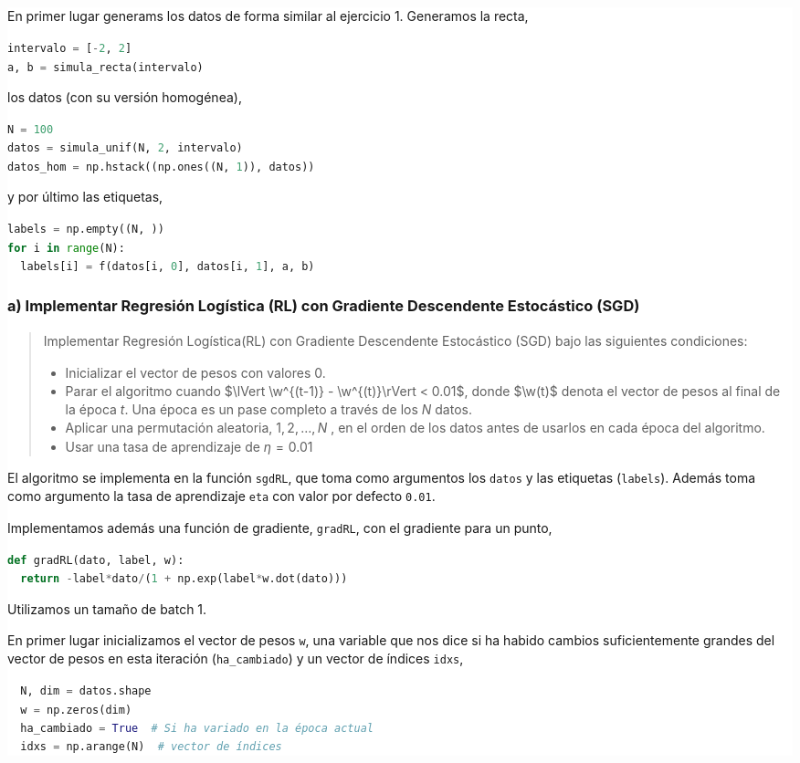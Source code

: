 
En primer lugar generams los datos de forma similar al ejercicio 1.
Generamos la recta,
```python
intervalo = [-2, 2]
a, b = simula_recta(intervalo)
```
los datos (con su versión homogénea),
```python
N = 100
datos = simula_unif(N, 2, intervalo)
datos_hom = np.hstack((np.ones((N, 1)), datos))
```
y por último las etiquetas,
```python
labels = np.empty((N, ))
for i in range(N):
  labels[i] = f(datos[i, 0], datos[i, 1], a, b)
```

### a)  Implementar Regresión Logística (RL) con Gradiente Descendente Estocástico (SGD) 

>  Implementar Regresión Logística(RL) con Gradiente Descendente Estocástico (SGD)
>  bajo las siguientes condiciones:
> 
> - Inicializar el vector de pesos con valores 0.
> - Parar el algoritmo cuando $\lVert \w^{(t-1)} - \w^{(t)}\rVert < 0.01$, donde $\w(t)$ denota el vector
>   de pesos al final de la época $t$. Una época es un pase completo a través de los $N$
>   datos.
> - Aplicar una permutación aleatoria, $1, 2, \dots, N$ , en el orden de los datos antes de
>   usarlos en cada época del algoritmo.
> - Usar una tasa de aprendizaje de $\eta = 0.01$

El algoritmo se implementa en la función `sgdRL`, que toma como argumentos los `datos` y las etiquetas (`labels`).
Además toma como argumento la tasa de aprendizaje `eta` con valor por defecto `0.01`.

Implementamos además una función de gradiente, `gradRL`, con el gradiente para un punto,
```python
def gradRL(dato, label, w):
  return -label*dato/(1 + np.exp(label*w.dot(dato)))
```
Utilizamos un tamaño de batch 1.


En primer lugar inicializamos el vector de pesos `w`, una variable que nos dice si ha habido cambios suficientemente grandes del vector de pesos en esta iteración (`ha_cambiado`) y un vector de índices `idxs`,
```python
  N, dim = datos.shape
  w = np.zeros(dim)
  ha_cambiado = True  # Si ha variado en la época actual
  idxs = np.arange(N)  # vector de índices
```
